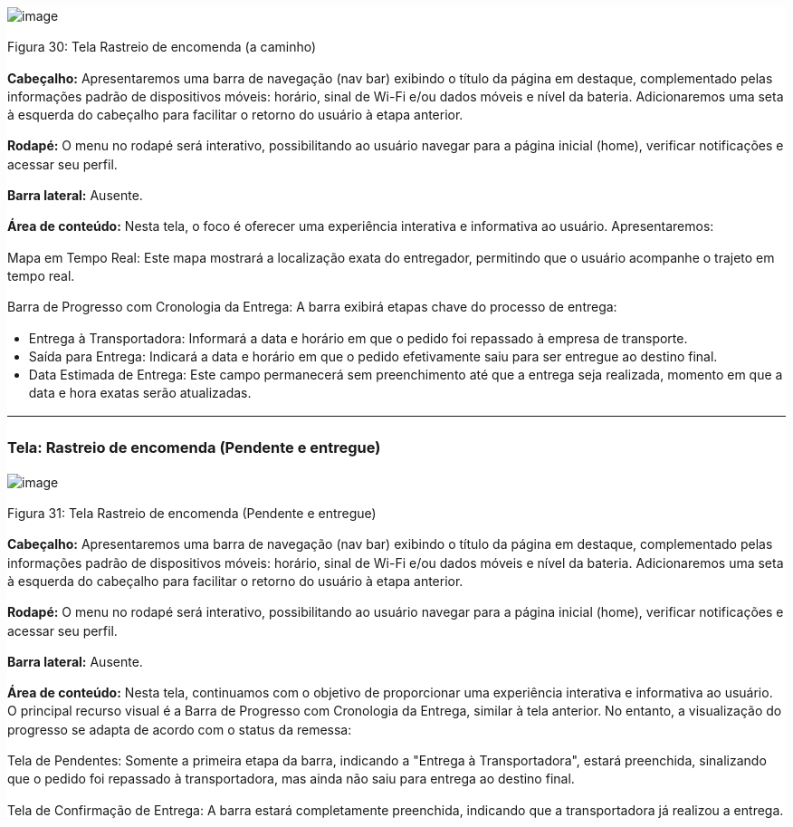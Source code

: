 ![image](https://github.com/2023M6T6Inteli/grupo3/assets/110571286/27a855b5-52d0-4a2a-b2b7-dd7d47550518)

Figura 30: Tela Rastreio de encomenda (a caminho)

**Cabeçalho:** Apresentaremos uma barra de navegação (nav bar) exibindo o título da página em destaque, complementado pelas informações padrão de dispositivos móveis: horário, sinal de Wi-Fi e/ou dados móveis e nível da bateria. Adicionaremos uma seta à esquerda do cabeçalho para facilitar o retorno do usuário à etapa anterior.

**Rodapé:** O menu no rodapé será interativo, possibilitando ao usuário navegar para a página inicial (home), verificar notificações e acessar seu perfil.

**Barra lateral:** Ausente.

**Área de conteúdo:** Nesta tela, o foco é oferecer uma experiência interativa e informativa ao usuário. Apresentaremos:

Mapa em Tempo Real: Este mapa mostrará a localização exata do entregador, permitindo que o usuário acompanhe o trajeto em tempo real.

Barra de Progresso com Cronologia da Entrega: A barra exibirá etapas chave do processo de entrega:
- Entrega à Transportadora: Informará a data e horário em que o pedido foi repassado à empresa de transporte.
- Saída para Entrega: Indicará a data e horário em que o pedido efetivamente saiu para ser entregue ao destino final.
- Data Estimada de Entrega: Este campo permanecerá sem preenchimento até que a entrega seja realizada, momento em que a data e hora exatas serão atualizadas.

---

### Tela: Rastreio de encomenda (Pendente e entregue)

![image](https://github.com/2023M6T6Inteli/grupo3/assets/110571286/7591f6d1-b71c-4078-aca8-f7490d44ea9d)

Figura 31: Tela Rastreio de encomenda (Pendente e entregue)

**Cabeçalho:** Apresentaremos uma barra de navegação (nav bar) exibindo o título da página em destaque, complementado pelas informações padrão de dispositivos móveis: horário, sinal de Wi-Fi e/ou dados móveis e nível da bateria. Adicionaremos uma seta à esquerda do cabeçalho para facilitar o retorno do usuário à etapa anterior.

**Rodapé:** O menu no rodapé será interativo, possibilitando ao usuário navegar para a página inicial (home), verificar notificações e acessar seu perfil.

**Barra lateral:** Ausente.

**Área de conteúdo:** Nesta tela, continuamos com o objetivo de proporcionar uma experiência interativa e informativa ao usuário. O principal recurso visual é a Barra de Progresso com Cronologia da Entrega, similar à tela anterior. No entanto, a visualização do progresso se adapta de acordo com o status da remessa:

Tela de Pendentes: Somente a primeira etapa da barra, indicando a "Entrega à Transportadora", estará preenchida, sinalizando que o pedido foi repassado à transportadora, mas ainda não saiu para entrega ao destino final.

Tela de Confirmação de Entrega: A barra estará completamente preenchida, indicando que a transportadora já realizou a entrega.
